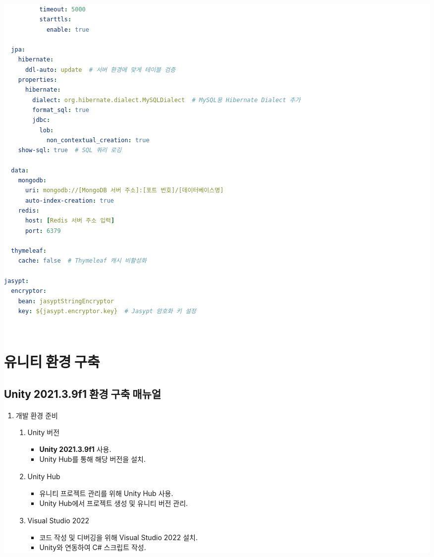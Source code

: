 ```yaml
          timeout: 5000
          starttls:
            enable: true

  jpa:
    hibernate:
      ddl-auto: update  # 서버 환경에 맞게 테이블 검증
    properties:
      hibernate:
        dialect: org.hibernate.dialect.MySQLDialect  # MySQL용 Hibernate Dialect 추가
        format_sql: true
        jdbc:
          lob:
            non_contextual_creation: true
    show-sql: true  # SQL 쿼리 로깅

  data:
    mongodb:
      uri: mongodb://[MongoDB 서버 주소]:[포트 번호]/[데이터베이스명]
      auto-index-creation: true
    redis:
      host: [Redis 서버 주소 입력]
      port: 6379

  thymeleaf:
    cache: false  # Thymeleaf 캐시 비활성화

jasypt:
  encryptor:
    bean: jasyptStringEncryptor
    key: ${jasypt.encryptor.key}  # Jasypt 암호화 키 설정
```

<br>

# 유니티 환경 구축

## Unity 2021.3.9f1 환경 구축 매뉴얼

1. 개발 환경 준비
    1. Unity 버전
        - **Unity 2021.3.9f1** 사용.
        - Unity Hub를 통해 해당 버전을 설치.

    2. Unity Hub
        - 유니티 프로젝트 관리를 위해 Unity Hub 사용.
        - Unity Hub에서 프로젝트 생성 및 유니티 버전 관리.

    3. Visual Studio 2022
        - 코드 작성 및 디버깅을 위해 Visual Studio 2022 설치.
        - Unity와 연동하여 C# 스크립트 작성.
